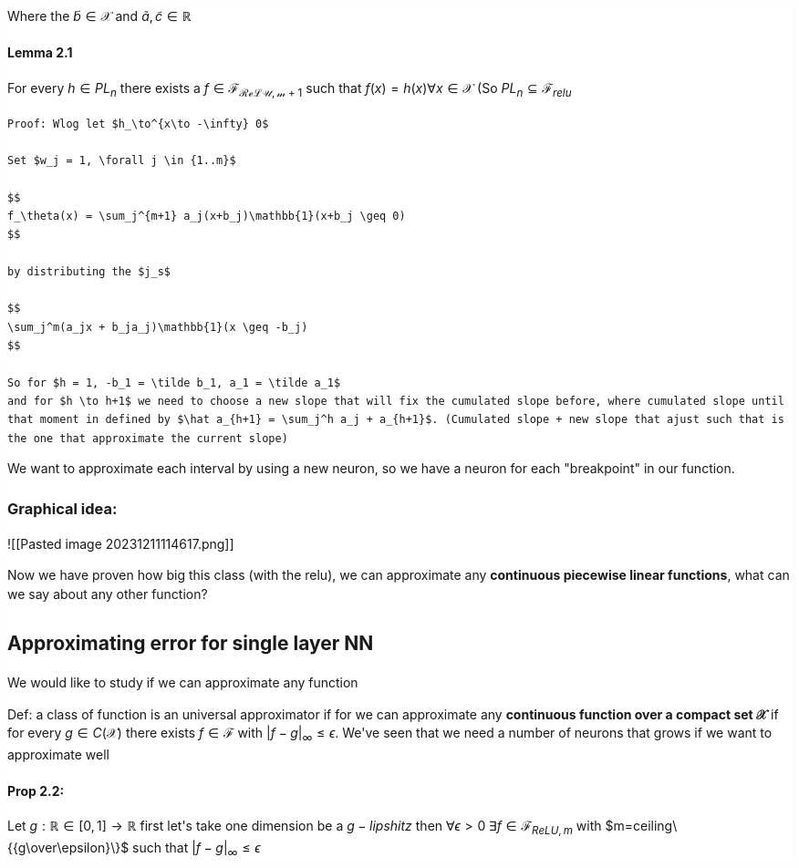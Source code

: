 Where the $\tilde b \in \mathcal{X}$ and $\tilde a, \tilde c \in \mathbb{R}$

#### Lemma 2.1

For every $h \in PL_n$ there exists a $f \in \mathcal{F_{ReLU, m+1}}$ such that $f(x) = h(x) \forall x \in \mathcal{X}$ (So $PL_n \subseteq \mathcal{F}_{relu}$

```ad-important
Proof: Wlog let $h_\to^{x\to -\infty} 0$

Set $w_j = 1, \forall j \in {1..m}$ 

$$
f_\theta(x) = \sum_j^{m+1} a_j(x+b_j)\mathbb{1}(x+b_j \geq 0)
$$

by distributing the $j_s$

$$
\sum_j^m(a_jx + b_ja_j)\mathbb{1}(x \geq -b_j)
$$

So for $h = 1, -b_1 = \tilde b_1, a_1 = \tilde a_1$
and for $h \to h+1$ we need to choose a new slope that will fix the cumulated slope before, where cumulated slope until that moment in defined by $\hat a_{h+1} = \sum_j^h a_j + a_{h+1}$. (Cumulated slope + new slope that ajust such that is the one that approximate the current slope)
```



We want to approximate each interval by using a new neuron, so we have a neuron for each "breakpoint" in our function.
### Graphical idea:
![[Pasted image 20231211114617.png]]


Now we have proven how big this class (with the relu), we can approximate any **continuous piecewise linear functions**, what can we say about any other function? 

## Approximating error for single layer NN

We would like to study if we can approximate any function


Def: a class of function is an universal approximator if for we can approximate any **continuous function over a compact set $\mathcal{X}$**
if for every $g \in C(\mathcal{X})$ there exists $f \in \mathcal{F}$ with $|f-g|_\infty \leq \epsilon$. 
We've seen that we need a number of neurons that grows if we want to approximate well

#### Prop 2.2: 

Let $g: \mathbb{R}\in[0,1] \to \mathbb{R}$ first let's take one dimension be a $g-lipshitz$ then $\forall \epsilon > 0 \; \exists f \in \mathcal{F}_{ReLU,m}$ with $m=ceiling\{{g\over\epsilon}\}$ such that $|f-g|_\infty \leq \epsilon$
